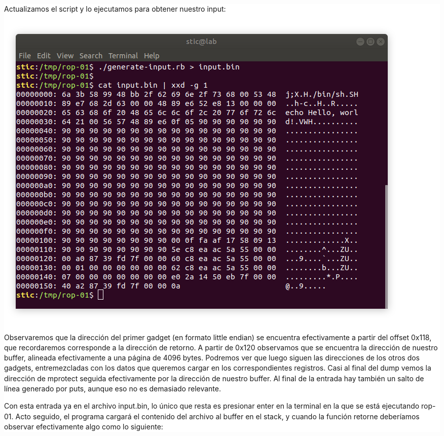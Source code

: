 Actualizamos el script y lo ejecutamos para obtener nuestro input:

![exploit](img/exploit.png)

Observaremos que la dirección del primer gadget (en formato little endian) se encuentra efectivamente a partir del offset 0x118, que recordaremos corresponde a la dirección de retorno. A partir de 0x120 observamos que se encuentra la dirección de nuestro buffer, alineada efectivamente a una página de 4096 bytes. Podremos ver que luego siguen las direcciones de los otros dos gadgets, entremezcladas con los datos que queremos cargar en los correspondientes registros. Casi al final del dump vemos la dirección de mprotect seguida efectivamente por la dirección de nuestro buffer. Al final de la entrada hay también un salto de línea generado por puts, aunque eso no es demasiado relevante.

Con esta entrada ya en el archivo input.bin, lo único que resta es presionar enter en la terminal en la que se está ejecutando rop-01. Acto seguido, el programa cargará el contenido del archivo al buffer en el stack, y cuando la función retorne deberíamos observar efectivamente algo como lo siguiente:

